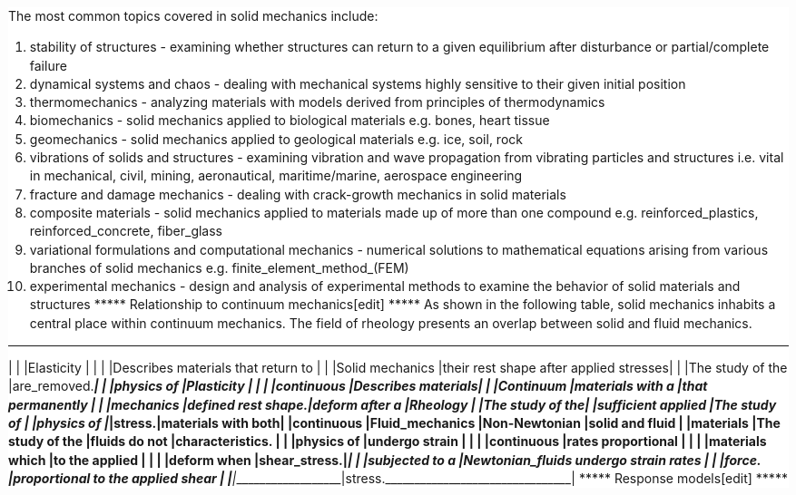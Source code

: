 The most common topics covered in solid mechanics include:
   1. stability of structures - examining whether structures can return to a
      given equilibrium after disturbance or partial/complete failure
   2. dynamical systems and chaos - dealing with mechanical systems highly
      sensitive to their given initial position
   3. thermomechanics - analyzing materials with models derived from principles
      of thermodynamics
   4. biomechanics - solid mechanics applied to biological materials e.g.
      bones, heart tissue
   5. geomechanics - solid mechanics applied to geological materials e.g. ice,
      soil, rock
   6. vibrations of solids and structures - examining vibration and wave
      propagation from vibrating particles and structures i.e. vital in
      mechanical, civil, mining, aeronautical, maritime/marine, aerospace
      engineering
   7. fracture and damage mechanics - dealing with crack-growth mechanics in
      solid materials
   8. composite materials - solid mechanics applied to materials made up of
      more than one compound e.g. reinforced_plastics, reinforced_concrete,
      fiber_glass
   9. variational formulations and computational mechanics - numerical
      solutions to mathematical equations arising from various branches of
      solid mechanics e.g. finite_element_method_(FEM)
  10. experimental mechanics - design and analysis of experimental methods to
      examine the behavior of solid materials and structures
***** Relationship to continuum mechanics[edit] *****
As shown in the following table, solid mechanics inhabits a central place
within continuum mechanics. The field of rheology presents an overlap between
solid and fluid mechanics.
 ____________________________________________________________________________
|                |                   |Elasticity                             |
|                |                   |Describes materials that return to     |
|                |Solid mechanics    |their rest shape after applied stresses|
|                |The study of the   |are_removed.___________________________|
|                |physics of         |Plasticity         |                   |
|                |continuous         |Describes materials|                   |
|Continuum       |materials with a   |that permanently   |                   |
|mechanics       |defined rest shape.|deform after a     |Rheology           |
|The study of the|                   |sufficient applied |The study of       |
|physics of      |___________________|stress.____________|materials with both|
|continuous      |Fluid_mechanics    |Non-Newtonian      |solid and fluid    |
|materials       |The study of the   |fluids do not      |characteristics.   |
|                |physics of         |undergo strain     |                   |
|                |continuous         |rates proportional |                   |
|                |materials which    |to the applied     |                   |
|                |deform when        |shear_stress.______|___________________|
|                |subjected to a     |Newtonian_fluids undergo strain rates  |
|                |force.             |proportional to the applied shear      |
|________________|___________________|stress.________________________________|
***** Response models[edit] *****